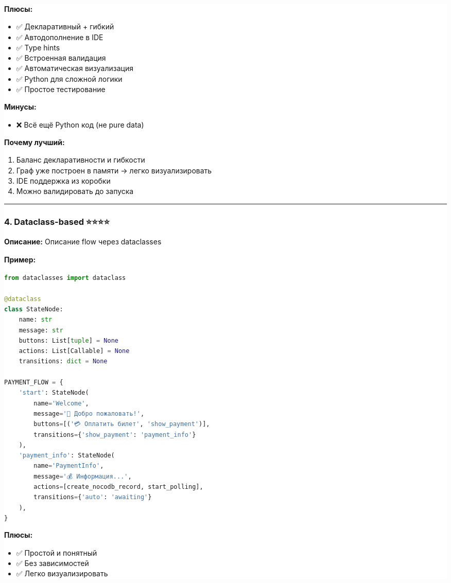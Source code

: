 **Плюсы:**
- ✅ Декларативный + гибкий
- ✅ Автодополнение в IDE
- ✅ Type hints
- ✅ Встроенная валидация
- ✅ Автоматическая визуализация
- ✅ Python для сложной логики
- ✅ Простое тестирование

**Минусы:**
- ❌ Всё ещё Python код (не pure data)

**Почему лучший:**
1. Баланс декларативности и гибкости
2. Граф уже построен в памяти → легко визуализировать
3. IDE поддержка из коробки
4. Можно валидировать до запуска

---

### 4. Dataclass-based ⭐⭐⭐⭐

**Описание:** Описание flow через dataclasses

**Пример:**
```python
from dataclasses import dataclass

@dataclass
class StateNode:
    name: str
    message: str
    buttons: List[tuple] = None
    actions: List[Callable] = None
    transitions: dict = None

PAYMENT_FLOW = {
    'start': StateNode(
        name='Welcome',
        message='👋 Добро пожаловать!',
        buttons=[('💳 Оплатить билет', 'show_payment')],
        transitions={'show_payment': 'payment_info'}
    ),
    'payment_info': StateNode(
        name='PaymentInfo',
        message='💰 Информация...',
        actions=[create_nocodb_record, start_polling],
        transitions={'auto': 'awaiting'}
    ),
}
```

**Плюсы:**
- ✅ Простой и понятный
- ✅ Без зависимостей
- ✅ Легко визуализировать
